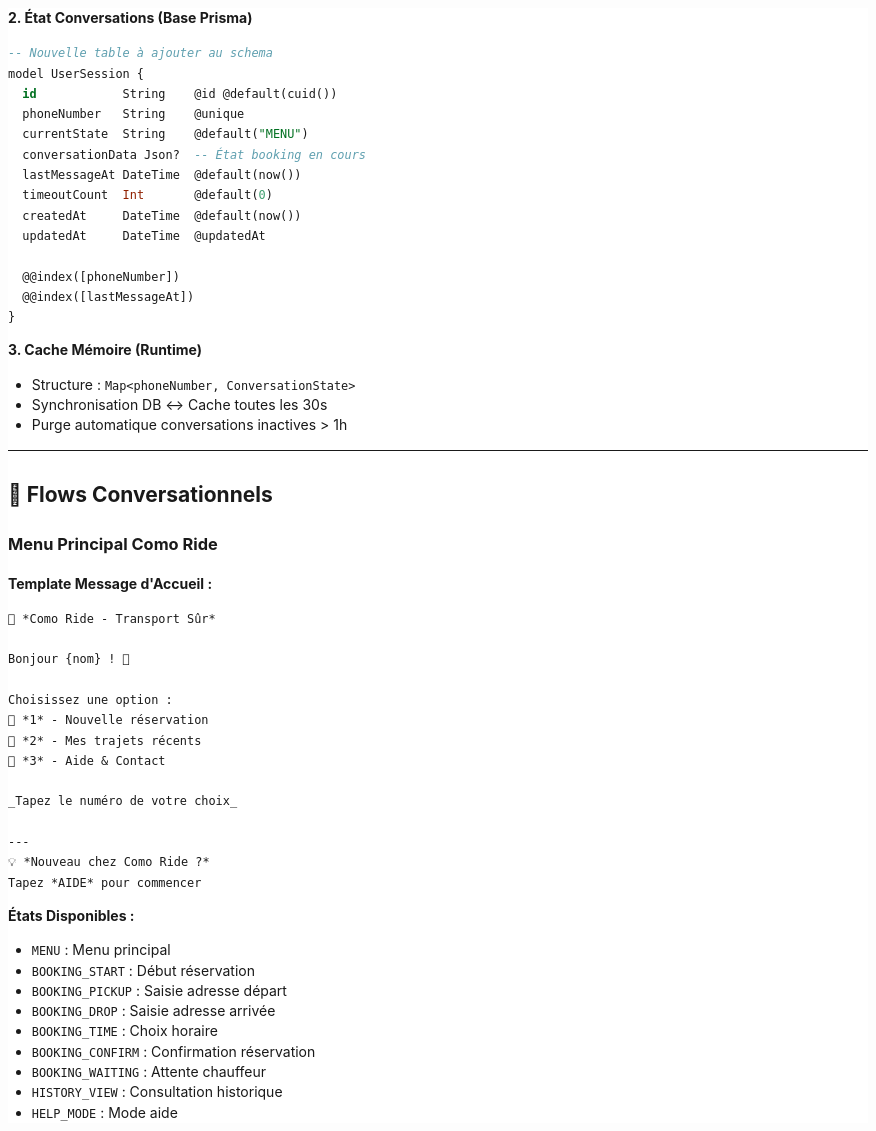 **2. État Conversations (Base Prisma)**
```sql
-- Nouvelle table à ajouter au schema
model UserSession {
  id            String    @id @default(cuid())
  phoneNumber   String    @unique
  currentState  String    @default("MENU") 
  conversationData Json?  -- État booking en cours
  lastMessageAt DateTime  @default(now())
  timeoutCount  Int       @default(0)
  createdAt     DateTime  @default(now())
  updatedAt     DateTime  @updatedAt
  
  @@index([phoneNumber])
  @@index([lastMessageAt])
}
```

**3. Cache Mémoire (Runtime)**
- Structure : `Map<phoneNumber, ConversationState>`
- Synchronisation DB ↔ Cache toutes les 30s
- Purge automatique conversations inactives > 1h

---

## 🤖 Flows Conversationnels

### Menu Principal Como Ride

**Template Message d'Accueil :**
```
🚗 *Como Ride - Transport Sûr*

Bonjour {nom} ! 👋

Choisissez une option :
🔹 *1* - Nouvelle réservation  
🔹 *2* - Mes trajets récents
🔹 *3* - Aide & Contact

_Tapez le numéro de votre choix_

---
💡 *Nouveau chez Como Ride ?*
Tapez *AIDE* pour commencer
```

**États Disponibles :**
- `MENU` : Menu principal
- `BOOKING_START` : Début réservation
- `BOOKING_PICKUP` : Saisie adresse départ
- `BOOKING_DROP` : Saisie adresse arrivée  
- `BOOKING_TIME` : Choix horaire
- `BOOKING_CONFIRM` : Confirmation réservation
- `BOOKING_WAITING` : Attente chauffeur
- `HISTORY_VIEW` : Consultation historique
- `HELP_MODE` : Mode aide

